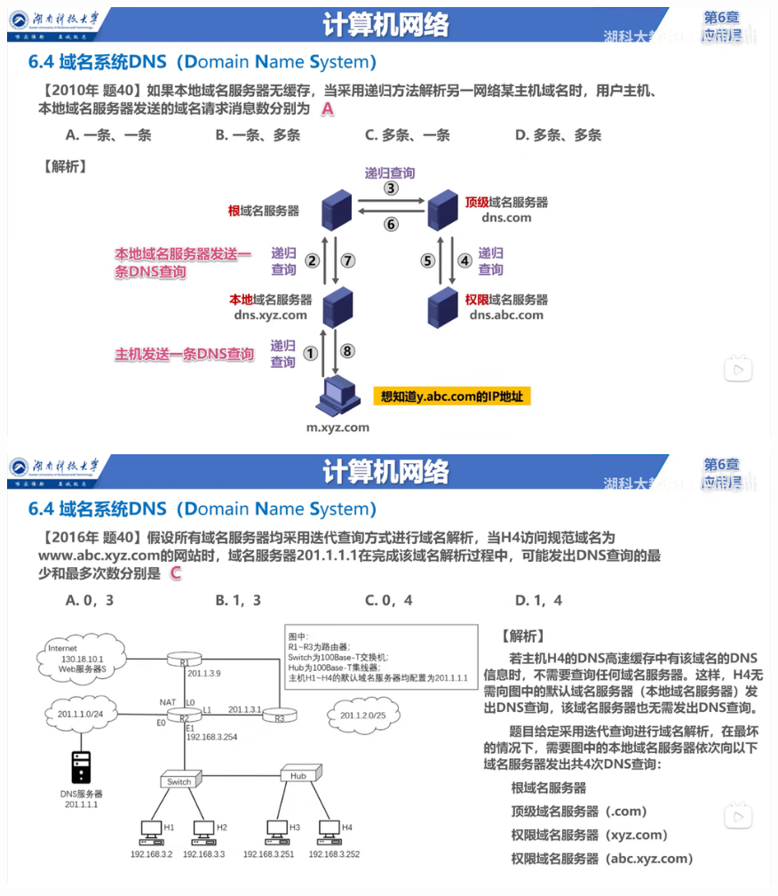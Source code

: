 ![image-20250613220735559](imgs\image-20250613220735559.png)

![image-20250613221051071](imgs\image-20250613221051071.png)
